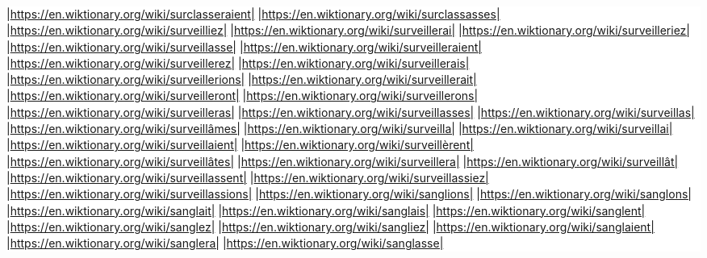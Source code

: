 |https://en.wiktionary.org/wiki/surclasseraient|
|https://en.wiktionary.org/wiki/surclassasses|
|https://en.wiktionary.org/wiki/surveilliez|
|https://en.wiktionary.org/wiki/surveillerai|
|https://en.wiktionary.org/wiki/surveilleriez|
|https://en.wiktionary.org/wiki/surveillasse|
|https://en.wiktionary.org/wiki/surveilleraient|
|https://en.wiktionary.org/wiki/surveillerez|
|https://en.wiktionary.org/wiki/surveillerais|
|https://en.wiktionary.org/wiki/surveillerions|
|https://en.wiktionary.org/wiki/surveillerait|
|https://en.wiktionary.org/wiki/surveilleront|
|https://en.wiktionary.org/wiki/surveillerons|
|https://en.wiktionary.org/wiki/surveilleras|
|https://en.wiktionary.org/wiki/surveillasses|
|https://en.wiktionary.org/wiki/surveillas|
|https://en.wiktionary.org/wiki/surveillâmes|
|https://en.wiktionary.org/wiki/surveilla|
|https://en.wiktionary.org/wiki/surveillai|
|https://en.wiktionary.org/wiki/surveillaient|
|https://en.wiktionary.org/wiki/surveillèrent|
|https://en.wiktionary.org/wiki/surveillâtes|
|https://en.wiktionary.org/wiki/surveillera|
|https://en.wiktionary.org/wiki/surveillât|
|https://en.wiktionary.org/wiki/surveillassent|
|https://en.wiktionary.org/wiki/surveillassiez|
|https://en.wiktionary.org/wiki/surveillassions|
|https://en.wiktionary.org/wiki/sanglions|
|https://en.wiktionary.org/wiki/sanglons|
|https://en.wiktionary.org/wiki/sanglait|
|https://en.wiktionary.org/wiki/sanglais|
|https://en.wiktionary.org/wiki/sanglent|
|https://en.wiktionary.org/wiki/sanglez|
|https://en.wiktionary.org/wiki/sangliez|
|https://en.wiktionary.org/wiki/sanglaient|
|https://en.wiktionary.org/wiki/sanglera|
|https://en.wiktionary.org/wiki/sanglasse|